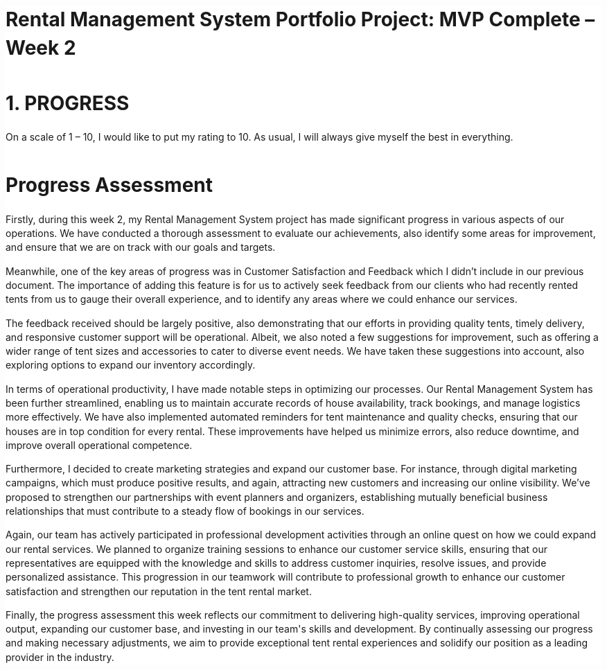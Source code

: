 # Rental Management System Portfolio Project: MVP Complete – Week 2

# 1. PROGRESS
On a scale of 1 – 10, I would like to put my rating to 10. As usual, I will always give myself the best in everything.

# Progress Assessment
Firstly, during this week 2, my Rental Management System project has made significant progress in various aspects of our operations. We have conducted a thorough assessment to evaluate our achievements, also identify some areas for improvement, and ensure that we are on track with our goals and targets.

Meanwhile, one of the key areas of progress was in Customer Satisfaction and Feedback which I didn’t include in our previous document. The importance of adding this feature is for us to actively seek feedback from our clients who had recently rented tents from us to gauge their overall experience, and to identify any areas where we could enhance our services.

The feedback received should be largely positive, also demonstrating that our efforts in providing quality tents, timely delivery, and responsive customer support will be operational. Albeit, we also noted a few suggestions for improvement, such as offering a wider range of tent sizes and accessories to cater to diverse event needs. We have taken these suggestions into account, also exploring options to expand our inventory accordingly.

In terms of operational productivity, I have made notable steps in optimizing our processes. Our Rental Management System has been further streamlined, enabling us to maintain accurate records of house availability, track bookings, and manage logistics more effectively. We have also implemented automated reminders for tent maintenance and quality checks, ensuring that our houses are in top condition for every rental. These improvements have helped us minimize errors, also reduce downtime, and improve overall operational competence.

Furthermore, I decided to create marketing strategies and expand our customer base. For instance, through digital marketing campaigns, which must produce positive results, and again, attracting new customers and increasing our online visibility. We’ve proposed to strengthen our partnerships with event planners and organizers, establishing mutually beneficial business relationships that must contribute to a steady flow of bookings in our services.

Again, our team has actively participated in professional development activities through an online quest on how we could expand our rental services. We planned to organize training sessions to enhance our customer service skills, ensuring that our representatives are equipped with the knowledge and skills to address customer inquiries, resolve issues, and provide personalized assistance. This progression in our teamwork will contribute to professional growth to enhance our customer satisfaction and strengthen our reputation in the tent rental market.

Finally, the progress assessment this week reflects our commitment to delivering high-quality services, improving operational output, expanding our customer base, and investing in our team's skills and development. By continually assessing our progress and making necessary adjustments, we aim to provide exceptional tent rental experiences and solidify our position as a leading provider in the industry.
